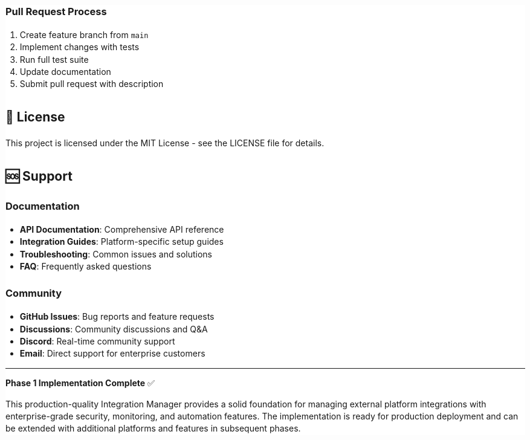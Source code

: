 ### Pull Request Process
1. Create feature branch from `main`
2. Implement changes with tests
3. Run full test suite
4. Update documentation
5. Submit pull request with description

## 📄 License

This project is licensed under the MIT License - see the LICENSE file for details.

## 🆘 Support

### Documentation
- **API Documentation**: Comprehensive API reference
- **Integration Guides**: Platform-specific setup guides
- **Troubleshooting**: Common issues and solutions
- **FAQ**: Frequently asked questions

### Community
- **GitHub Issues**: Bug reports and feature requests
- **Discussions**: Community discussions and Q&A
- **Discord**: Real-time community support
- **Email**: Direct support for enterprise customers

---

**Phase 1 Implementation Complete** ✅

This production-quality Integration Manager provides a solid foundation for managing external platform integrations with enterprise-grade security, monitoring, and automation features. The implementation is ready for production deployment and can be extended with additional platforms and features in subsequent phases.
